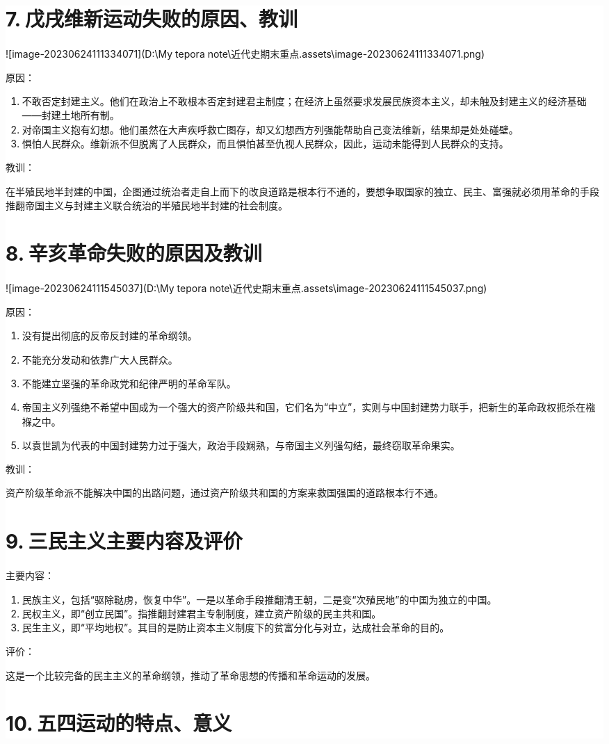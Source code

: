 # 7. 戊戌维新运动失败的原因、教训

![image-20230624111334071](D:\My tepora note\近代史期末重点.assets\image-20230624111334071.png)

原因：

1. 不敢否定封建主义。他们在政治上不敢根本否定封建君主制度；在经济上虽然要求发展民族资本主义，却未触及封建主义的经济基础——封建土地所有制。
2. 对帝国主义抱有幻想。他们虽然在大声疾呼救亡图存，却又幻想西方列强能帮助自己变法维新，结果却是处处碰壁。
3. 惧怕人民群众。维新派不但脱离了人民群众，而且惧怕甚至仇视人民群众，因此，运动未能得到人民群众的支持。



教训：

在半殖民地半封建的中国，企图通过统治者走自上而下的改良道路是根本行不通的，要想争取国家的独立、民主、富强就必须用革命的手段推翻帝国主义与封建主义联合统治的半殖民地半封建的社会制度。



# 8. 辛亥革命失败的原因及教训

![image-20230624111545037](D:\My tepora note\近代史期末重点.assets\image-20230624111545037.png)



原因：

1. 没有提出彻底的反帝反封建的革命纲领。

2. 不能充分发动和依靠广大人民群众。

3. 不能建立坚强的革命政党和纪律严明的革命军队。

4. 帝国主义列强绝不希望中国成为一个强大的资产阶级共和国，它们名为“中立”，实则与中国封建势力联手，把新生的革命政权扼杀在襁褓之中。

5. 以袁世凯为代表的中国封建势力过于强大，政治手段娴熟，与帝国主义列强勾结，最终窃取革命果实。



教训：

资产阶级革命派不能解决中国的出路问题，通过资产阶级共和国的方案来救国强国的道路根本行不通。



# 9. 三民主义主要内容及评价

主要内容：

1. 民族主义，包括“驱除鞑虏，恢复中华”。一是以革命手段推翻清王朝，二是变“次殖民地”的中国为独立的中国。
2. 民权主义，即“创立民国”。指推翻封建君主专制制度，建立资产阶级的民主共和国。
3. 民生主义，即“平均地权”。其目的是防止资本主义制度下的贫富分化与对立，达成社会革命的目的。



评价：

这是一个比较完备的民主主义的革命纲领，推动了革命思想的传播和革命运动的发展。



# 10. 五四运动的特点、意义
